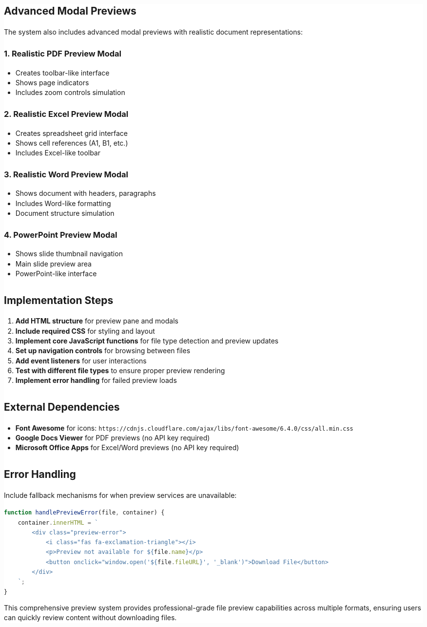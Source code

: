 ## Advanced Modal Previews

The system also includes advanced modal previews with realistic document representations:

### 1. Realistic PDF Preview Modal
- Creates toolbar-like interface
- Shows page indicators
- Includes zoom controls simulation

### 2. Realistic Excel Preview Modal  
- Creates spreadsheet grid interface
- Shows cell references (A1, B1, etc.)
- Includes Excel-like toolbar

### 3. Realistic Word Preview Modal
- Shows document with headers, paragraphs
- Includes Word-like formatting
- Document structure simulation

### 4. PowerPoint Preview Modal
- Shows slide thumbnail navigation
- Main slide preview area
- PowerPoint-like interface

## Implementation Steps

1. **Add HTML structure** for preview pane and modals
2. **Include required CSS** for styling and layout
3. **Implement core JavaScript functions** for file type detection and preview updates
4. **Set up navigation controls** for browsing between files
5. **Add event listeners** for user interactions
6. **Test with different file types** to ensure proper preview rendering
7. **Implement error handling** for failed preview loads

## External Dependencies

- **Font Awesome** for icons: `https://cdnjs.cloudflare.com/ajax/libs/font-awesome/6.4.0/css/all.min.css`
- **Google Docs Viewer** for PDF previews (no API key required)
- **Microsoft Office Apps** for Excel/Word previews (no API key required)

## Error Handling

Include fallback mechanisms for when preview services are unavailable:
```javascript
function handlePreviewError(file, container) {
    container.innerHTML = `
        <div class="preview-error">
            <i class="fas fa-exclamation-triangle"></i>
            <p>Preview not available for ${file.name}</p>
            <button onclick="window.open('${file.fileURL}', '_blank')">Download File</button>
        </div>
    `;
}
```

This comprehensive preview system provides professional-grade file preview capabilities across multiple formats, ensuring users can quickly review content without downloading files.